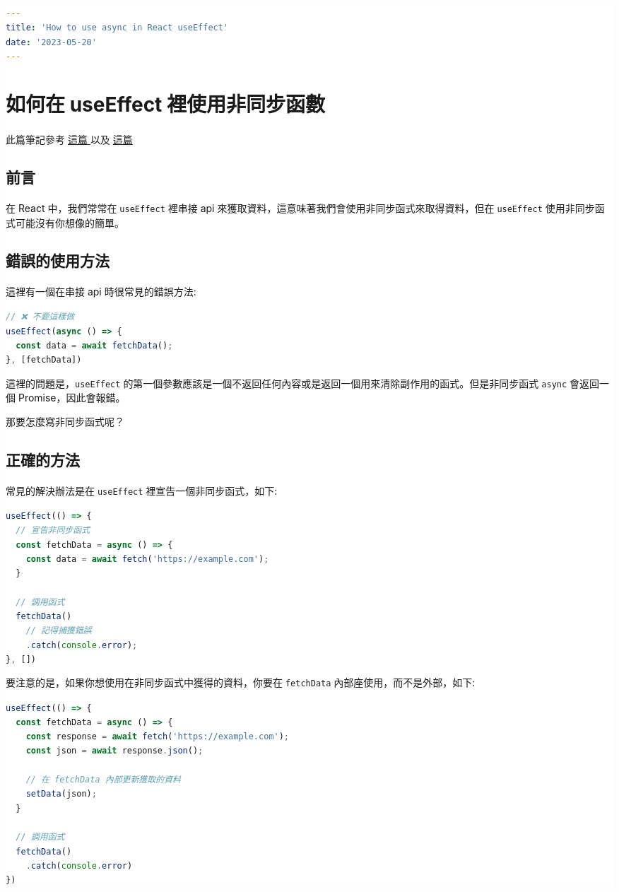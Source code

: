 ```yaml
---
title: 'How to use async in React useEffect'
date: '2023-05-20'
---
```


# 如何在 useEffect 裡使用非同步函數

此篇筆記參考 <a href="https://devtrium.com/posts/async-functions-useeffect" target="_blank">這篇 <a/> 以及 <a href="https://www.robinwieruch.de/react-hooks-fetch-data/" target="_blank">這篇</a>

## 前言

在 React 中，我們常常在 `useEffect` 裡串接 api 來獲取資料，這意味著我們會使用非同步函式來取得資料，但在 `useEffect` 使用非同步函式可能沒有你想像的簡單。

## 錯誤的使用方法
這裡有一個在串接 api 時很常見的錯誤方法:

```js
// ❌ 不要這樣做
useEffect(async () => {
  const data = await fetchData();
}, [fetchData])
```

這裡的問題是，`useEffect` 的第一個參數應該是一個不返回任何內容或是返回一個用來清除副作用的函式。但是非同步函式 `async` 會返回一個 Promise，因此會報錯。

那要怎麼寫非同步函式呢？

## 正確的方法

常見的解決辦法是在 `useEffect` 裡宣告一個非同步函式，如下:

```js
useEffect(() => {
  // 宣告非同步函式
  const fetchData = async () => {
    const data = await fetch('https://example.com');
  }

  // 調用函式
  fetchData()
    // 記得捕獲錯誤
    .catch(console.error);
}, [])
```

要注意的是，如果你想使用在非同步函式中獲得的資料，你要在 `fetchData` 內部座使用，而不是外部，如下:

```js
useEffect(() => {
  const fetchData = async () => {
    const response = await fetch('https://example.com');
    const json = await response.json();

    // 在 fetchData 內部更新獲取的資料
    setData(json);
  }

  // 調用函式
  fetchData()
    .catch(console.error)
})

```